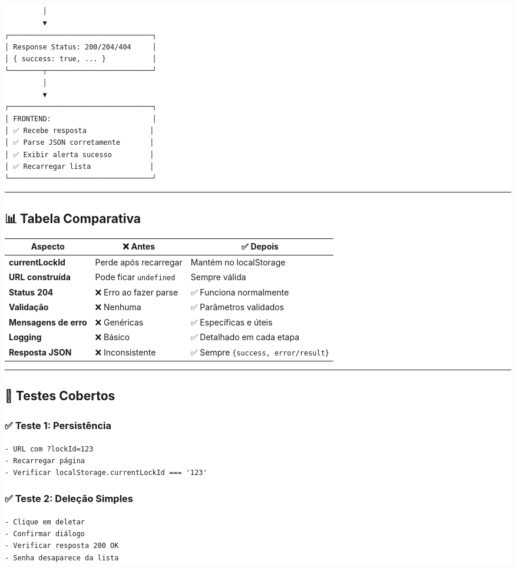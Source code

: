 ```
         │
         ▼
┌──────────────────────────────────┐
│ Response Status: 200/204/404     │
│ { success: true, ... }           │
└────────┬─────────────────────────┘
         │
         ▼
┌──────────────────────────────────┐
│ FRONTEND:                        │
│ ✅ Recebe resposta               │
│ ✅ Parse JSON corretamente       │
│ ✅ Exibir alerta sucesso         │
│ ✅ Recarregar lista              │
└──────────────────────────────────┘
```

---

## 📊 Tabela Comparativa

| Aspecto | ❌ Antes | ✅ Depois |
|---------|---------|----------|
| **currentLockId** | Perde após recarregar | Mantém no localStorage |
| **URL construída** | Pode ficar `undefined` | Sempre válida |
| **Status 204** | ❌ Erro ao fazer parse | ✅ Funciona normalmente |
| **Validação** | ❌ Nenhuma | ✅ Parâmetros validados |
| **Mensagens de erro** | ❌ Genéricas | ✅ Específicas e úteis |
| **Logging** | ❌ Básico | ✅ Detalhado em cada etapa |
| **Resposta JSON** | ❌ Inconsistente | ✅ Sempre `{success, error/result}` |

---

## 🧪 Testes Cobertos

### ✅ Teste 1: Persistência
```
- URL com ?lockId=123
- Recarregar página
- Verificar localStorage.currentLockId === '123'
```

### ✅ Teste 2: Deleção Simples
```
- Clique em deletar
- Confirmar diálogo
- Verificar resposta 200 OK
- Senha desaparece da lista
```

